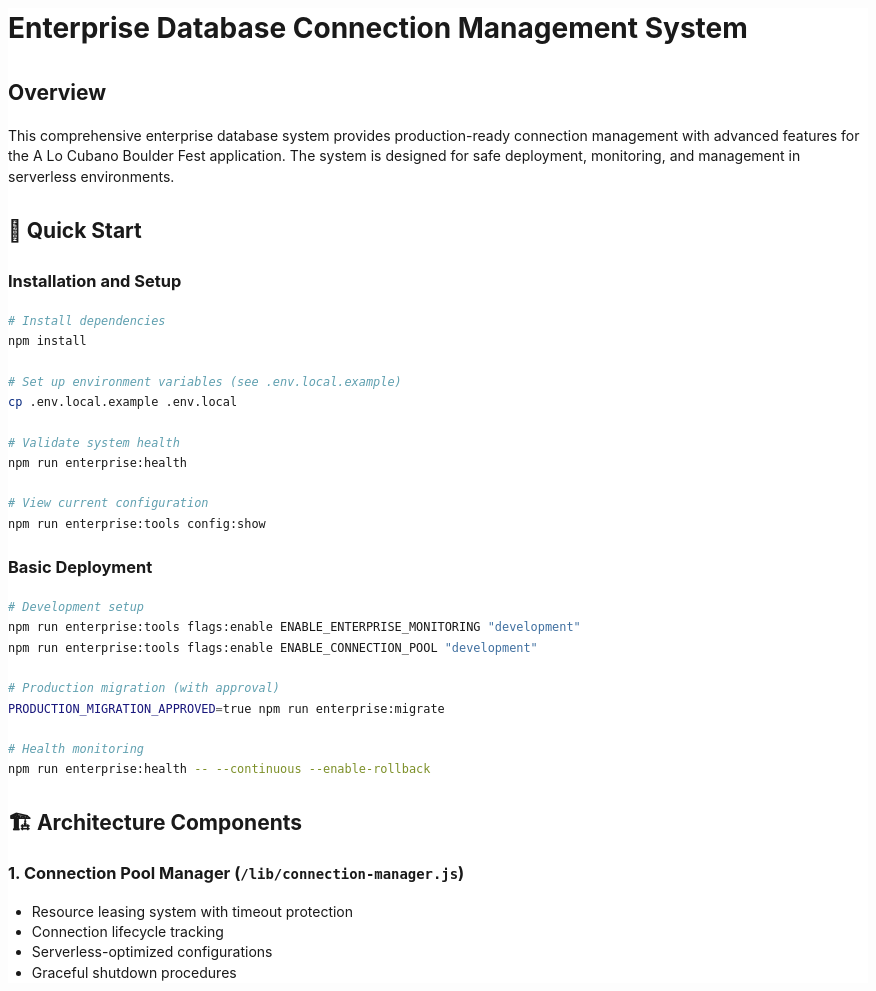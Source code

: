 # Enterprise Database Connection Management System

## Overview

This comprehensive enterprise database system provides production-ready connection management with advanced features for the A Lo Cubano Boulder Fest application. The system is designed for safe deployment, monitoring, and management in serverless environments.

## 🚀 Quick Start

### Installation and Setup

```bash
# Install dependencies
npm install

# Set up environment variables (see .env.local.example)
cp .env.local.example .env.local

# Validate system health
npm run enterprise:health

# View current configuration
npm run enterprise:tools config:show
```

### Basic Deployment

```bash
# Development setup
npm run enterprise:tools flags:enable ENABLE_ENTERPRISE_MONITORING "development"
npm run enterprise:tools flags:enable ENABLE_CONNECTION_POOL "development"

# Production migration (with approval)
PRODUCTION_MIGRATION_APPROVED=true npm run enterprise:migrate

# Health monitoring
npm run enterprise:health -- --continuous --enable-rollback
```

## 🏗️ Architecture Components

### 1. **Connection Pool Manager** (`/lib/connection-manager.js`)
- Resource leasing system with timeout protection
- Connection lifecycle tracking
- Serverless-optimized configurations
- Graceful shutdown procedures
